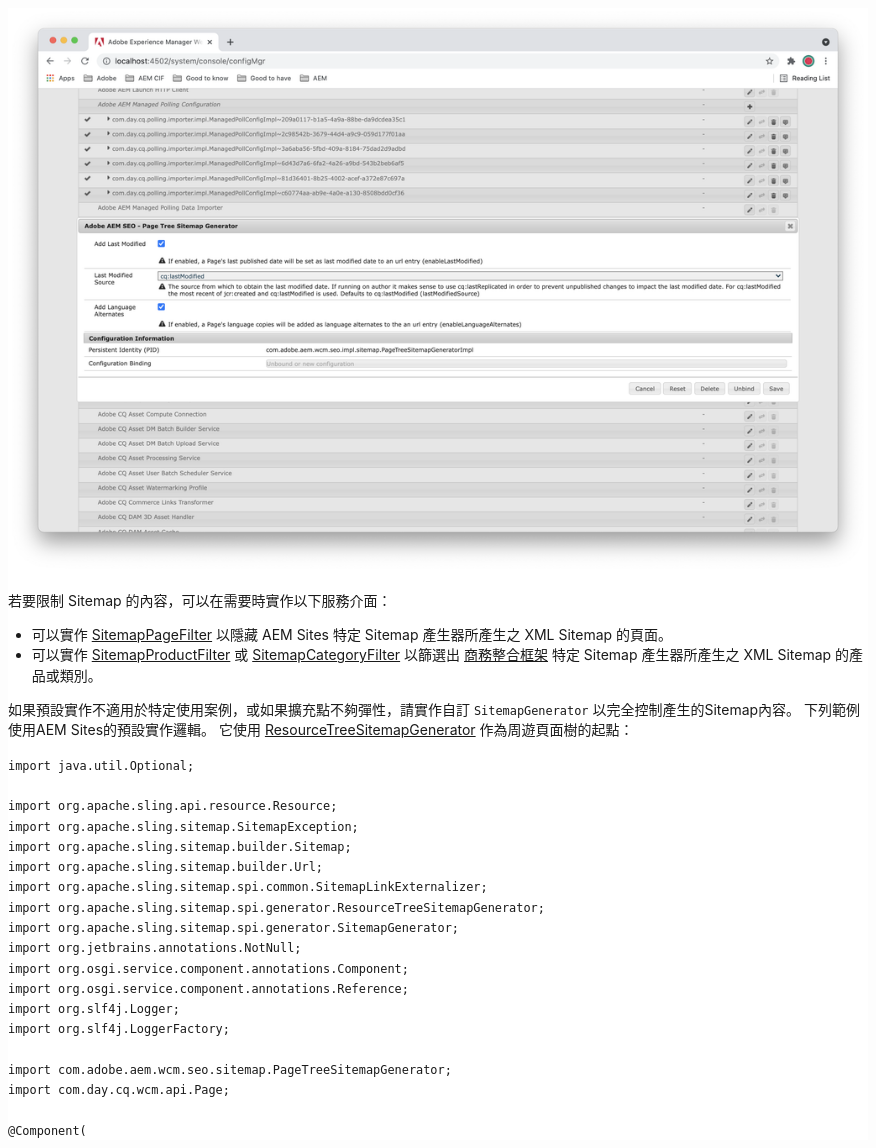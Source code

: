 ![Adobe AEM SEO - 頁面樹 Sitemap 產生器設定](assets/sling-sitemap-pagetreegenerator.png)

若要限制 Sitemap 的內容，可以在需要時實作以下服務介面：

* 可以實作 [SitemapPageFilter](https://javadoc.io/doc/com.adobe.cq.wcm/com.adobe.aem.wcm.seo/latest/com/adobe/aem/wcm/seo/sitemap/SitemapPageFilter.html) 以隱藏 AEM Sites 特定 Sitemap 產生器所產生之 XML Sitemap 的頁面。
* 可以實作 [SitemapProductFilter](https://javadoc.io/doc/com.adobe.commerce.cif/core-cif-components-core/latest/com/adobe/cq/commerce/core/components/services/sitemap/SitemapProductFilter.html) 或 [SitemapCategoryFilter](https://javadoc.io/doc/com.adobe.commerce.cif/core-cif-components-core/latest/com/adobe/cq/commerce/core/components/services/sitemap/SitemapCategoryFilter.html) 以篩選出 [商務整合框架](https://experienceleague.adobe.com/docs/experience-manager-cloud-service/content/content-and-commerce/home.html) 特定 Sitemap 產生器所產生之 XML Sitemap 的產品或類別。

如果預設實作不適用於特定使用案例，或如果擴充點不夠彈性，請實作自訂 `SitemapGenerator` 以完全控制產生的Sitemap內容。 下列範例使用AEM Sites的預設實作邏輯。 它使用 [ResourceTreeSitemapGenerator](https://javadoc.io/doc/org.apache.sling/org.apache.sling.sitemap/latest/org/apache/sling/sitemap/spi/generator/ResourceTreeSitemapGenerator.html) 作為周遊頁面樹的起點：

```
import java.util.Optional;

import org.apache.sling.api.resource.Resource;
import org.apache.sling.sitemap.SitemapException;
import org.apache.sling.sitemap.builder.Sitemap;
import org.apache.sling.sitemap.builder.Url;
import org.apache.sling.sitemap.spi.common.SitemapLinkExternalizer;
import org.apache.sling.sitemap.spi.generator.ResourceTreeSitemapGenerator;
import org.apache.sling.sitemap.spi.generator.SitemapGenerator;
import org.jetbrains.annotations.NotNull;
import org.osgi.service.component.annotations.Component;
import org.osgi.service.component.annotations.Reference;
import org.slf4j.Logger;
import org.slf4j.LoggerFactory;

import com.adobe.aem.wcm.seo.sitemap.PageTreeSitemapGenerator;
import com.day.cq.wcm.api.Page;

@Component(
```